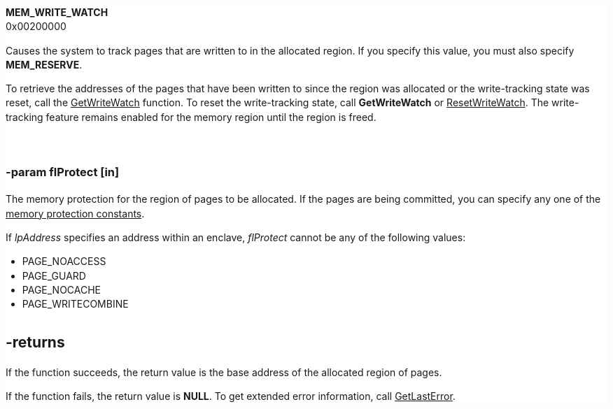 </td>
</tr>
<tr>
<td width="40%"><a id="MEM_WRITE_WATCH"></a><a id="mem_write_watch"></a><dl>
<dt><b>MEM_WRITE_WATCH</b></dt>
<dt>0x00200000</dt>
</dl>
</td>
<td width="60%">
Causes the system to track pages that are written to in the allocated region. If you specify this value, 
         you must also specify <b>MEM_RESERVE</b>.

To retrieve the addresses of the pages that have been written to since the region was allocated or the 
         write-tracking state was reset, call the 
         <a href="https://docs.microsoft.com/windows/desktop/api/memoryapi/nf-memoryapi-getwritewatch">GetWriteWatch</a> function. To reset the write-tracking 
         state, call <b>GetWriteWatch</b> or 
         <a href="https://docs.microsoft.com/windows/desktop/api/memoryapi/nf-memoryapi-resetwritewatch">ResetWriteWatch</a>. The write-tracking feature 
         remains enabled for the memory region until the region is freed.

</td>
</tr>
</table>
 


### -param flProtect [in]

The memory protection for the region of pages to be allocated. If the pages are being committed, you can 
      specify any one of the 
      <a href="https://docs.microsoft.com/windows/desktop/Memory/memory-protection-constants">memory protection constants</a>.

If <i>lpAddress</i> specifies an address within an enclave, <i>flProtect</i> cannot be any of the following values:

<ul>
<li>PAGE_NOACCESS</li>
<li>PAGE_GUARD</li>
<li>PAGE_NOCACHE</li>
<li>PAGE_WRITECOMBINE</li>
</ul>

## -returns



If the function succeeds, the return value is the base address of the allocated region of pages.

If the function fails, the return value is <b>NULL</b>. To get extended error information, 
       call <a href="https://docs.microsoft.com/windows/desktop/api/errhandlingapi/nf-errhandlingapi-getlasterror">GetLastError</a>.
